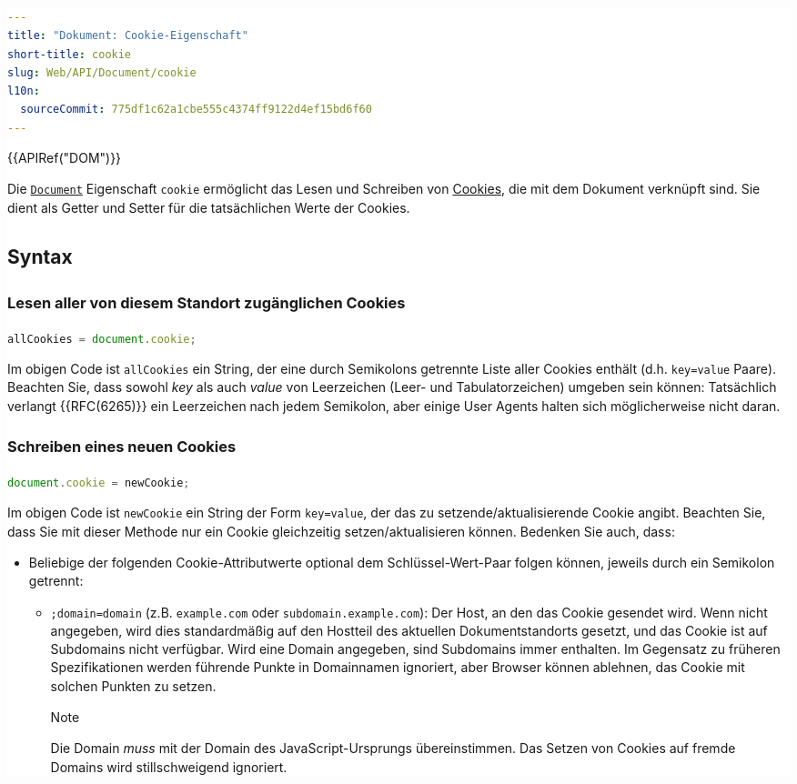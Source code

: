 ```yaml
---
title: "Dokument: Cookie-Eigenschaft"
short-title: cookie
slug: Web/API/Document/cookie
l10n:
  sourceCommit: 775df1c62a1cbe555c4374ff9122d4ef15bd6f60
---
```


{{APIRef("DOM")}}

Die [`Document`](/de/docs/Web/API/Document) Eigenschaft `cookie` ermöglicht das Lesen und Schreiben von [Cookies](/de/docs/Web/HTTP/Cookies), die mit dem Dokument verknüpft sind.
Sie dient als Getter und Setter für die tatsächlichen Werte der Cookies.

## Syntax

### Lesen aller von diesem Standort zugänglichen Cookies

```js
allCookies = document.cookie;
```

Im obigen Code ist `allCookies` ein String, der eine durch Semikolons getrennte Liste aller Cookies enthält (d.h. `key=value` Paare).
Beachten Sie, dass sowohl _key_ als auch _value_ von Leerzeichen (Leer- und Tabulatorzeichen) umgeben sein können: Tatsächlich verlangt {{RFC(6265)}} ein Leerzeichen nach jedem Semikolon, aber einige User Agents halten sich möglicherweise nicht daran.

### Schreiben eines neuen Cookies

```js
document.cookie = newCookie;
```

Im obigen Code ist `newCookie` ein String der Form `key=value`, der das zu setzende/aktualisierende Cookie angibt. Beachten Sie, dass Sie mit dieser Methode nur ein Cookie gleichzeitig setzen/aktualisieren können. Bedenken Sie auch, dass:

- Beliebige der folgenden Cookie-Attributwerte optional dem Schlüssel-Wert-Paar folgen können, jeweils durch ein Semikolon getrennt:

  - `;domain=domain` (z.B. `example.com` oder `subdomain.example.com`): Der Host, an den das Cookie gesendet wird.
    Wenn nicht angegeben, wird dies standardmäßig auf den Hostteil des aktuellen Dokumentstandorts gesetzt, und das Cookie ist auf Subdomains nicht verfügbar.
    Wird eine Domain angegeben, sind Subdomains immer enthalten.
    Im Gegensatz zu früheren Spezifikationen werden führende Punkte in Domainnamen ignoriert, aber Browser können ablehnen, das Cookie mit solchen Punkten zu setzen.

    > [!NOTE]
    > Die Domain _muss_ mit der Domain des JavaScript-Ursprungs übereinstimmen.
    > Das Setzen von Cookies auf fremde Domains wird stillschweigend ignoriert.
